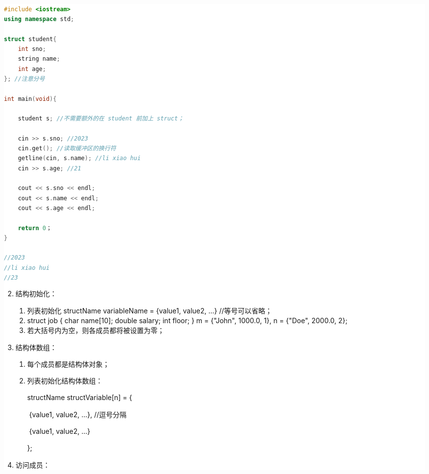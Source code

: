    ```c++
   #include <iostream>
   using namespace std;
   
   struct student{
       int sno;
       string name;
       int age;
   }; //注意分号
   
   int main(void){ 
   
       student s; //不需要额外的在 student 前加上 struct；
   
       cin >> s.sno; //2023
       cin.get(); //读取缓冲区的换行符
       getline(cin, s.name); //li xiao hui
       cin >> s.age; //21
   
       cout << s.sno << endl;
       cout << s.name << endl;
       cout << s.age << endl;
       
       return 0；
   }
   
   //2023
   //li xiao hui
   //23
   ```

2. 结构初始化：

   1. 列表初始化 structName variableName = {value1, value2, ...} //等号可以省略；
   2. struct job {
          char name[10];
          double salary;
          int floor;
      } m = {"John", 1000.0, 1}, n = {"Doe", 2000.0, 2};
   3. 若大括号内为空，则各成员都将被设置为零；

3. 结构体数组：

   1. 每个成员都是结构体对象；

   2. 列表初始化结构体数组：

      structName structVariable[n] = {

      ​	{value1, value2, ...}, //逗号分隔

      ​	{value1, value2, ...}

      };

4. 访问成员：
